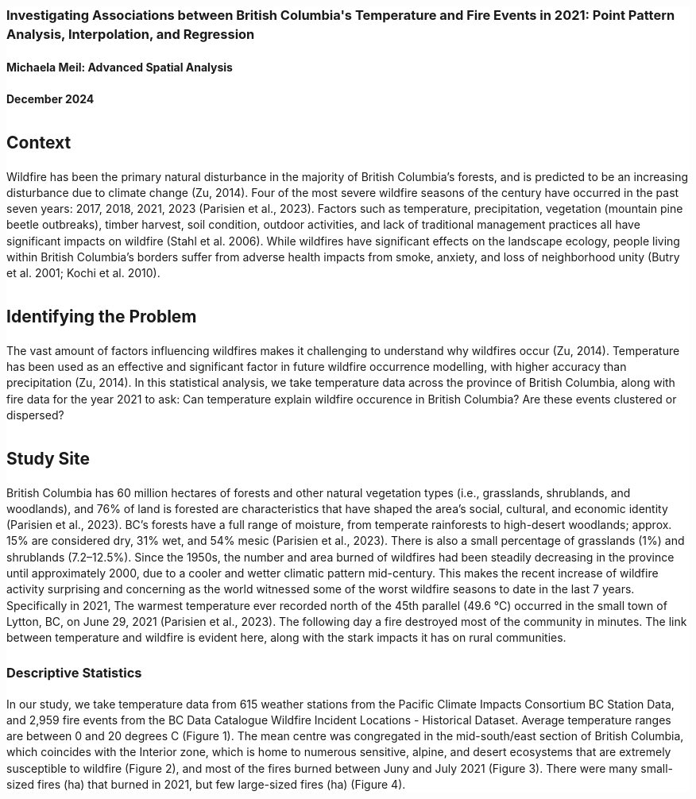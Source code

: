 ### Investigating Associations between British Columbia's Temperature and Fire Events in 2021: Point Pattern Analysis, Interpolation, and Regression
#### Michaela Meil: Advanced Spatial Analysis
#### December 2024

## Context

Wildfire has been the primary natural disturbance in the majority of British Columbia’s forests, and is predicted to be an increasing disturbance due to climate change (Zu, 2014). Four of the most severe wildfire seasons of the century have occurred in the past seven years: 2017, 2018, 2021, 2023 (Parisien et al., 2023). Factors such as temperature, precipitation, vegetation (mountain pine beetle outbreaks), timber harvest, soil condition, outdoor activities, and lack of traditional management practices all have significant impacts on wildfire (Stahl et al. 2006). While wildfires have significant effects on the landscape ecology, people living within British Columbia’s borders suffer from adverse health impacts from smoke, anxiety, and loss of neighborhood unity (Butry et al. 2001; Kochi et al. 2010).

## Identifying the Problem
The vast amount of factors influencing wildfires makes it challenging to understand why wildfires occur (Zu, 2014). Temperature has been used as an effective and significant factor in future wildfire occurrence modelling, with higher accuracy than precipitation (Zu, 2014).  In this statistical analysis, we take temperature data across the province of British Columbia, along with fire data for the year 2021 to ask: Can temperature explain wildfire occurence in British Columbia? Are these events clustered or dispersed?

## Study Site

British Columbia has 60 million hectares of forests and other natural vegetation types (i.e., grasslands, shrublands, and woodlands), and 76% of land is forested are characteristics that have shaped the area’s social, cultural, and economic identity (Parisien et al., 2023). BC’s forests have a full range of moisture, from temperate rainforests to high-desert woodlands; approx. 15% are considered dry, 31% wet, and 54% mesic (Parisien et al., 2023). There is also a small percentage of grasslands  (1%) and shrublands (7.2–12.5%). 
Since the 1950s, the number and area burned of wildfires had been steadily decreasing in the province until approximately 2000, due to a cooler and wetter climatic pattern mid-century. This makes the recent increase of wildfire activity surprising and concerning as the world witnessed some of the worst wildfire seasons to date in the last 7 years. Specifically in 2021, The warmest temperature ever recorded north of the 45th parallel (49.6 °C) occurred in the small town of Lytton, BC, on June 29, 2021 (Parisien et al., 2023). The following day a fire destroyed most of the community in minutes. The link between temperature and wildfire is evident here, along with the stark impacts it has on rural communities. 
 
### Descriptive Statistics	
 In our study, we take temperature data from 615 weather stations from the Pacific Climate Impacts Consortium BC Station Data, and 2,959 fire events from the BC Data Catalogue Wildfire Incident Locations - Historical Dataset. Average temperature ranges are between 0 and 20 degrees C (Figure 1). The mean centre was congregated in the mid-south/east section of British Columbia, which coincides with the Interior zone, which is home to numerous sensitive, alpine, and desert ecosystems that are extremely susceptible to wildfire (Figure 2), and most of the fires burned between Juny and July 2021 (Figure 3). There were many small-sized fires (ha) that burned in 2021, but few large-sized fires (ha) (Figure 4).
